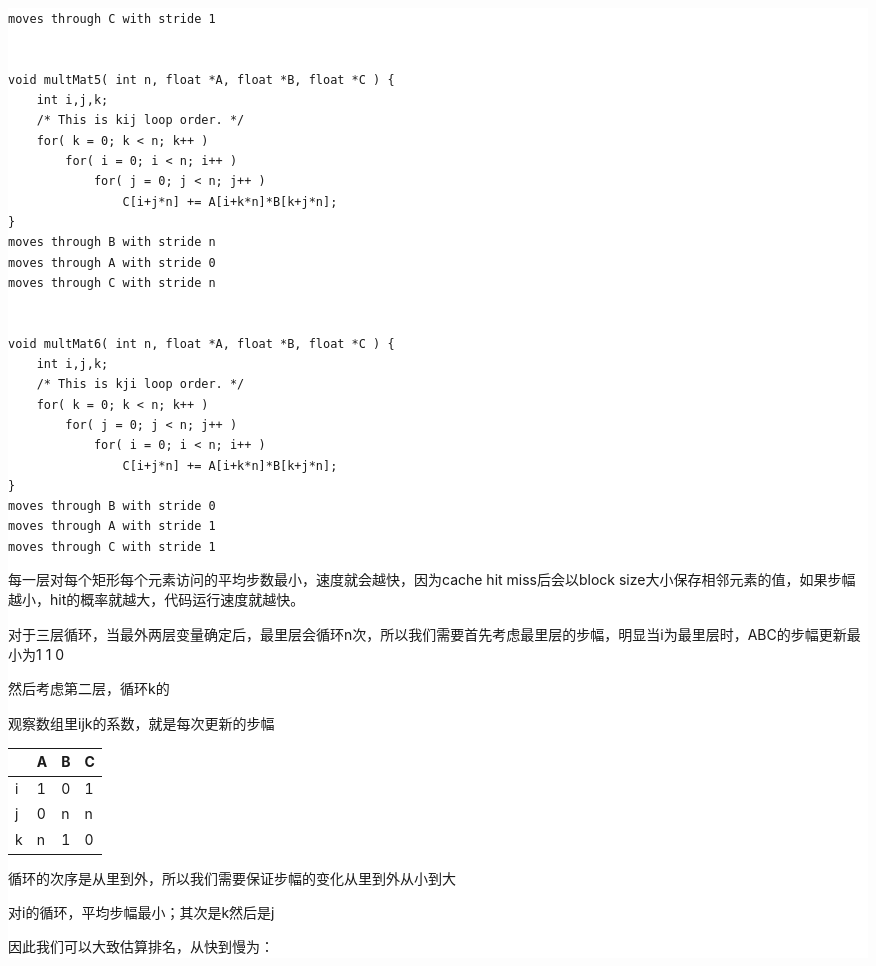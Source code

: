 ```assembly
moves through C with stride 1


void multMat5( int n, float *A, float *B, float *C ) {
    int i,j,k;
    /* This is kij loop order. */
    for( k = 0; k < n; k++ )
        for( i = 0; i < n; i++ )
            for( j = 0; j < n; j++ )
                C[i+j*n] += A[i+k*n]*B[k+j*n];
}
moves through B with stride n
moves through A with stride 0
moves through C with stride n


void multMat6( int n, float *A, float *B, float *C ) {
    int i,j,k;
    /* This is kji loop order. */
    for( k = 0; k < n; k++ )
        for( j = 0; j < n; j++ )
            for( i = 0; i < n; i++ )
                C[i+j*n] += A[i+k*n]*B[k+j*n];
}
moves through B with stride 0
moves through A with stride 1
moves through C with stride 1
```



每一层对每个矩形每个元素访问的平均步数最小，速度就会越快，因为cache hit miss后会以block size大小保存相邻元素的值，如果步幅越小，hit的概率就越大，代码运行速度就越快。



对于三层循环，当最外两层变量确定后，最里层会循环n次，所以我们需要首先考虑最里层的步幅，明显当i为最里层时，ABC的步幅更新最小为1 1 0

然后考虑第二层，循环k的



观察数组里ijk的系数，就是每次更新的步幅

|      | A    | B    | C    |
| ---- | ---- | ---- | ---- |
| i    | 1    | 0    | 1    |
| j    | 0    | n    | n    |
| k    | n    | 1    | 0    |

循环的次序是从里到外，所以我们需要保证步幅的变化从里到外从小到大

对i的循环，平均步幅最小；其次是k然后是j



因此我们可以大致估算排名，从快到慢为：
